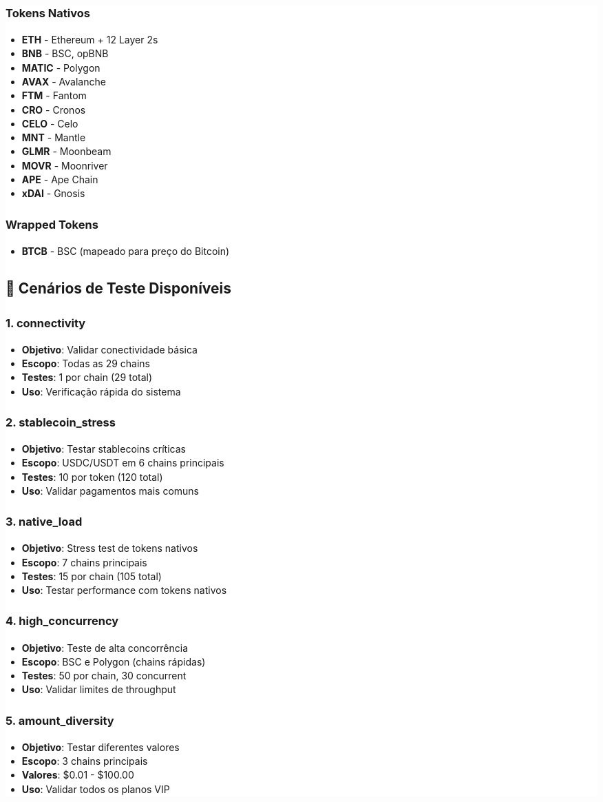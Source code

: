 ### **Tokens Nativos**
- **ETH** - Ethereum + 12 Layer 2s
- **BNB** - BSC, opBNB
- **MATIC** - Polygon
- **AVAX** - Avalanche
- **FTM** - Fantom
- **CRO** - Cronos
- **CELO** - Celo
- **MNT** - Mantle
- **GLMR** - Moonbeam
- **MOVR** - Moonriver
- **APE** - Ape Chain
- **xDAI** - Gnosis

### **Wrapped Tokens**
- **BTCB** - BSC (mapeado para preço do Bitcoin)

## 🎯 Cenários de Teste Disponíveis

### **1. connectivity**
- **Objetivo**: Validar conectividade básica
- **Escopo**: Todas as 29 chains
- **Testes**: 1 por chain (29 total)
- **Uso**: Verificação rápida do sistema

### **2. stablecoin_stress**
- **Objetivo**: Testar stablecoins críticas
- **Escopo**: USDC/USDT em 6 chains principais
- **Testes**: 10 por token (120 total)
- **Uso**: Validar pagamentos mais comuns

### **3. native_load**
- **Objetivo**: Stress test de tokens nativos
- **Escopo**: 7 chains principais
- **Testes**: 15 por chain (105 total)
- **Uso**: Testar performance com tokens nativos

### **4. high_concurrency**
- **Objetivo**: Teste de alta concorrência
- **Escopo**: BSC e Polygon (chains rápidas)
- **Testes**: 50 por chain, 30 concurrent
- **Uso**: Validar limites de throughput

### **5. amount_diversity**
- **Objetivo**: Testar diferentes valores
- **Escopo**: 3 chains principais
- **Valores**: $0.01 - $100.00
- **Uso**: Validar todos os planos VIP
